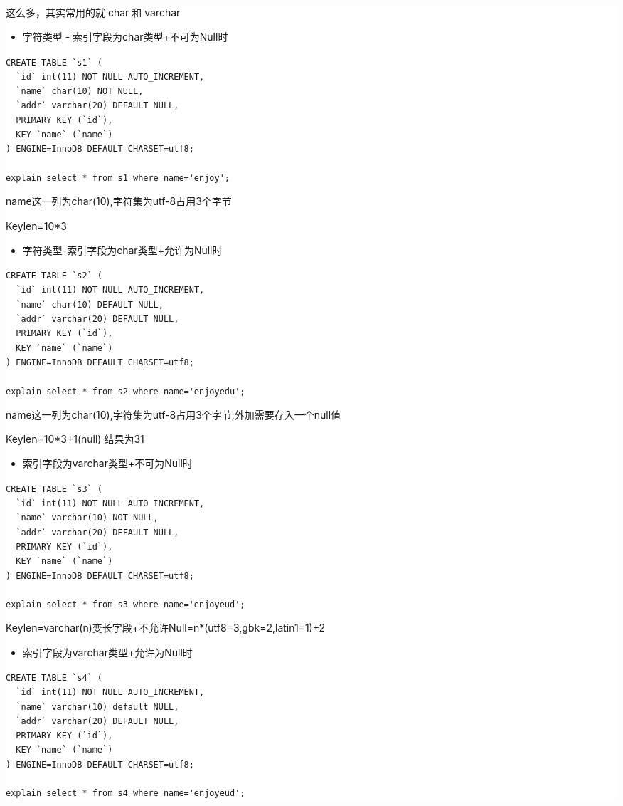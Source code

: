 这么多，其实常用的就 char 和 varchar

- 字符类型 - 索引字段为char类型+不可为Null时

```mysql
CREATE TABLE `s1` (
  `id` int(11) NOT NULL AUTO_INCREMENT,
  `name` char(10) NOT NULL,
  `addr` varchar(20) DEFAULT NULL,
  PRIMARY KEY (`id`),
  KEY `name` (`name`)
) ENGINE=InnoDB DEFAULT CHARSET=utf8;
 
explain select * from s1 where name='enjoy';
```

name这一列为char(10),字符集为utf-8占用3个字节

Keylen=10*3

- 字符类型-索引字段为char类型+允许为Null时

```mysql
CREATE TABLE `s2` (
  `id` int(11) NOT NULL AUTO_INCREMENT,
  `name` char(10) DEFAULT NULL,
  `addr` varchar(20) DEFAULT NULL,
  PRIMARY KEY (`id`),
  KEY `name` (`name`)
) ENGINE=InnoDB DEFAULT CHARSET=utf8;
 
explain select * from s2 where name='enjoyedu';
```

name这一列为char(10),字符集为utf-8占用3个字节,外加需要存入一个null值

Keylen=10*3+1(null) 结果为31

- 索引字段为varchar类型+不可为Null时

```mysql
CREATE TABLE `s3` (
  `id` int(11) NOT NULL AUTO_INCREMENT,
  `name` varchar(10) NOT NULL,
  `addr` varchar(20) DEFAULT NULL,
  PRIMARY KEY (`id`),
  KEY `name` (`name`)
) ENGINE=InnoDB DEFAULT CHARSET=utf8;
 
explain select * from s3 where name='enjoyeud';
```

Keylen=varchar(n)变长字段+不允许Null=n*(utf8=3,gbk=2,latin1=1)+2

- 索引字段为varchar类型+允许为Null时

```mysql
CREATE TABLE `s4` (
  `id` int(11) NOT NULL AUTO_INCREMENT,
  `name` varchar(10) default NULL,
  `addr` varchar(20) DEFAULT NULL,
  PRIMARY KEY (`id`),
  KEY `name` (`name`)
) ENGINE=InnoDB DEFAULT CHARSET=utf8;
 
explain select * from s4 where name='enjoyeud';
```
